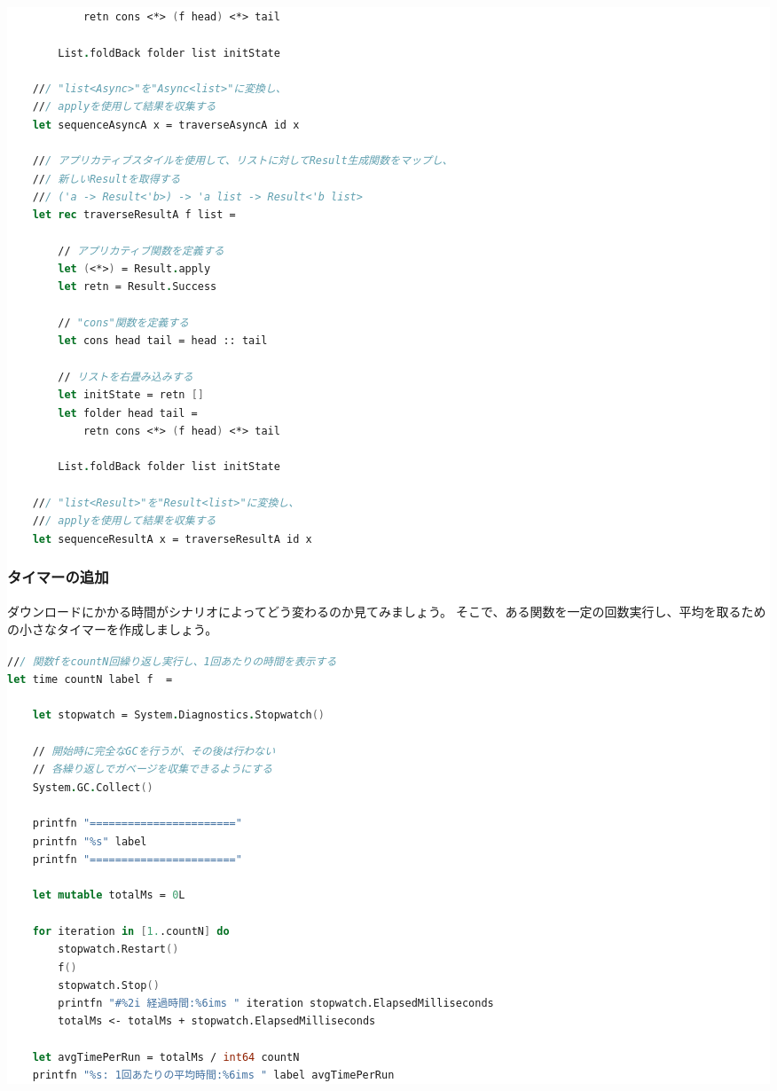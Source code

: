 ```fsharp
            retn cons <*> (f head) <*> tail

        List.foldBack folder list initState 

    /// "list<Async>"を"Async<list>"に変換し、
    /// applyを使用して結果を収集する
    let sequenceAsyncA x = traverseAsyncA id x

    /// アプリカティブスタイルを使用して、リストに対してResult生成関数をマップし、
    /// 新しいResultを取得する
    /// ('a -> Result<'b>) -> 'a list -> Result<'b list>
    let rec traverseResultA f list =

        // アプリカティブ関数を定義する
        let (<*>) = Result.apply
        let retn = Result.Success

        // "cons"関数を定義する
        let cons head tail = head :: tail

        // リストを右畳み込みする
        let initState = retn []
        let folder head tail = 
            retn cons <*> (f head) <*> tail

        List.foldBack folder list initState 

    /// "list<Result>"を"Result<list>"に変換し、
    /// applyを使用して結果を収集する
    let sequenceResultA x = traverseResultA id x
```

### タイマーの追加

ダウンロードにかかる時間がシナリオによってどう変わるのか見てみましょう。
そこで、ある関数を一定の回数実行し、平均を取るための小さなタイマーを作成しましょう。

```fsharp
/// 関数fをcountN回繰り返し実行し、1回あたりの時間を表示する
let time countN label f  = 

    let stopwatch = System.Diagnostics.Stopwatch()
    
    // 開始時に完全なGCを行うが、その後は行わない
    // 各繰り返しでガベージを収集できるようにする
    System.GC.Collect()  

    printfn "======================="         
    printfn "%s" label 
    printfn "======================="         
    
    let mutable totalMs = 0L

    for iteration in [1..countN] do
        stopwatch.Restart() 
        f()
        stopwatch.Stop() 
        printfn "#%2i 経過時間:%6ims " iteration stopwatch.ElapsedMilliseconds 
        totalMs <- totalMs + stopwatch.ElapsedMilliseconds

    let avgTimePerRun = totalMs / int64 countN
    printfn "%s: 1回あたりの平均時間:%6ims " label avgTimePerRun 
```
